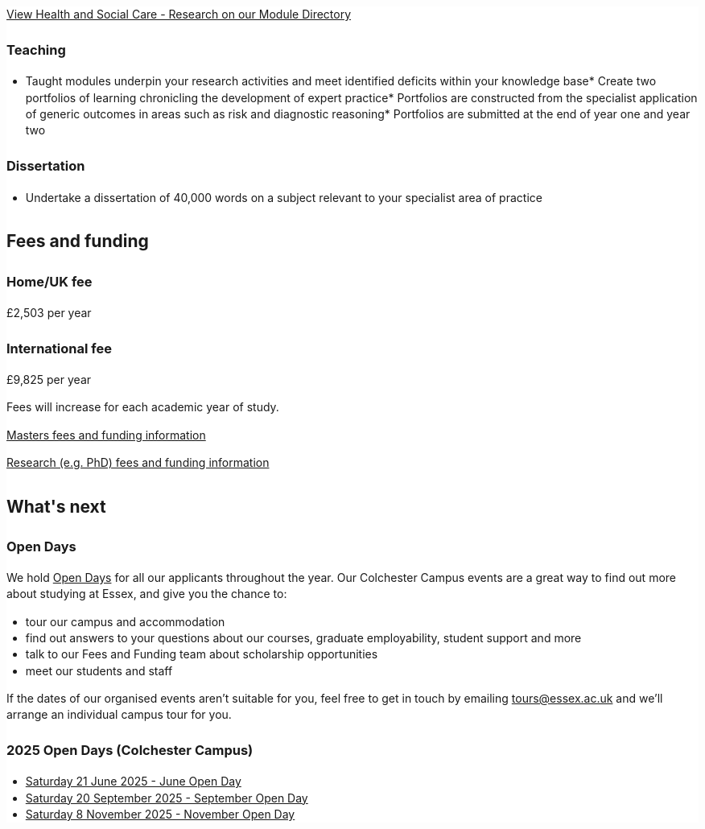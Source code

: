 [View Health and Social Care - Research on our Module Directory](https://www1.essex.ac.uk/modules/Default.aspx?coursecode=HS999&year=25)

### Teaching

* Taught modules underpin your research activities and meet identified deficits within your knowledge base* Create two portfolios of learning chronicling the development of expert practice* Portfolios are constructed from the specialist application of generic outcomes in areas such as risk and diagnostic reasoning* Portfolios are submitted at the end of year one and year two

### Dissertation

* Undertake a dissertation of 40,000 words on a subject relevant to your specialist area of practice

## Fees and funding

### Home/UK fee

£2,503 per year

### International fee

£9,825 per year

Fees will increase for each academic year of study.

[Masters fees and funding information](https://www.essex.ac.uk/postgraduate/masters/fees-and-funding)

[Research (e.g. PhD) fees and funding information](https://www.essex.ac.uk/postgraduate/research/fees-and-funding)

## What's next

### Open Days

We hold [Open Days](https://www.essex.ac.uk/visit-us/open-days) for all our applicants throughout the year. Our Colchester Campus events are a great way to find out more about studying at Essex, and give you the chance to:

* tour our campus and accommodation
* find out answers to your questions about our courses, graduate employability, student support and more
* talk to our Fees and Funding team about scholarship opportunities
* meet our students and staff

If the dates of our organised events aren’t suitable for you, feel free to get in touch by emailing [tours@essex.ac.uk](mailto:tours@essex.ac.uk) and we’ll arrange an individual campus tour for you.

### 2025 Open Days (Colchester Campus)

* [Saturday 21 June 2025 - June Open Day](https://www.essex.ac.uk/events/2025/06/21/open-day-june-25)
* [Saturday 20 September 2025 - September Open Day](https://www.essex.ac.uk/events/2025/09/20/september-open-day-20%2C-d-%2C9%2C-d-%2C2025)
* [Saturday 8 November 2025 - November Open Day](https://www.essex.ac.uk/events/2025/11/08/november-open-day-08%2C-d-%2C11%2C-d-%2C2025)
